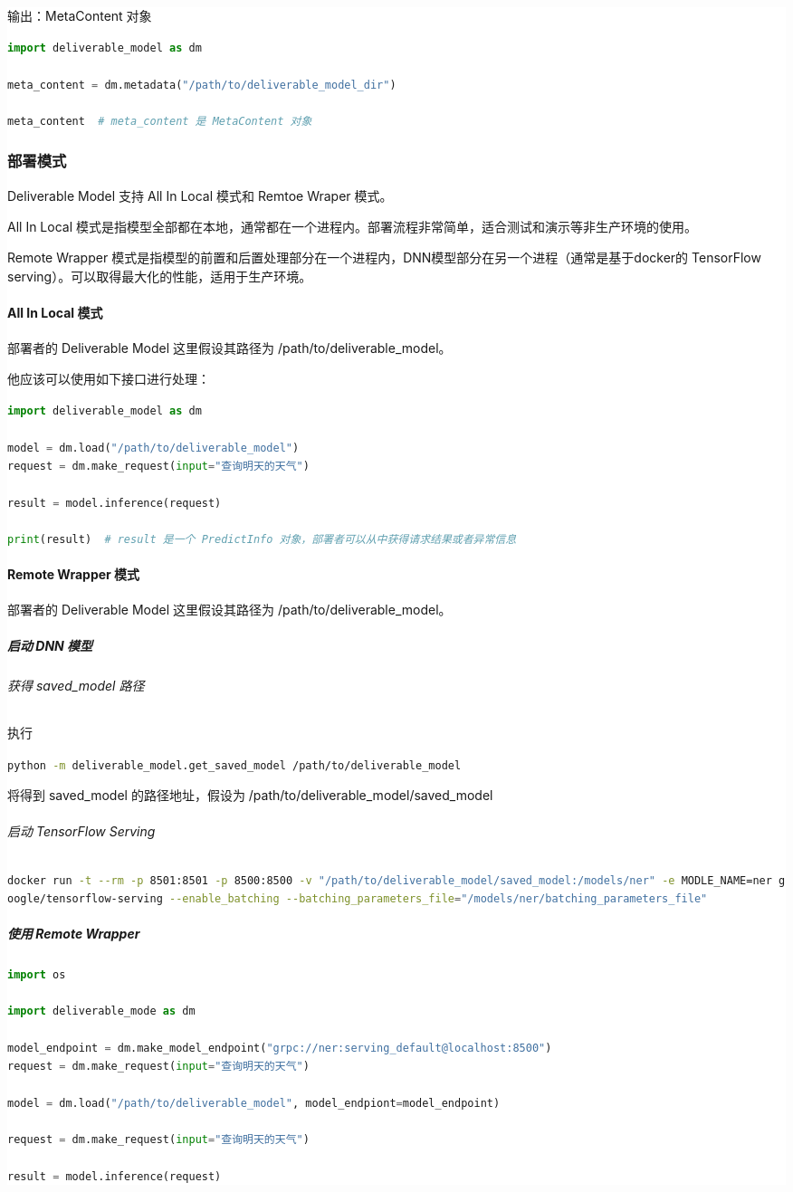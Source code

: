 输出：MetaContent 对象

```python
import deliverable_model as dm

meta_content = dm.metadata("/path/to/deliverable_model_dir")

meta_content  # meta_content 是 MetaContent 对象
```

### 部署模式

Deliverable Model 支持 All In Local 模式和 Remtoe Wraper 模式。

All In Local 模式是指模型全部都在本地，通常都在一个进程内。部署流程非常简单，适合测试和演示等非生产环境的使用。

Remote Wrapper 模式是指模型的前置和后置处理部分在一个进程内，DNN模型部分在另一个进程（通常是基于docker的 TensorFlow serving）。可以取得最大化的性能，适用于生产环境。

#### All In Local 模式
部署者的 Deliverable Model 这里假设其路径为 /path/to/deliverable_model。

他应该可以使用如下接口进行处理：

```python
import deliverable_model as dm

model = dm.load("/path/to/deliverable_model")
request = dm.make_request(input="查询明天的天气")

result = model.inference(request)

print(result)  # result 是一个 PredictInfo 对象，部署者可以从中获得请求结果或者异常信息
```

#### Remote Wrapper 模式
部署者的 Deliverable Model 这里假设其路径为 /path/to/deliverable_model。

##### 启动 DNN 模型
###### 获得 saved_model 路径

执行
```bash
python -m deliverable_model.get_saved_model /path/to/deliverable_model
```

将得到 saved_model 的路径地址，假设为 /path/to/deliverable_model/saved_model

###### 启动 TensorFlow Serving

```bash
docker run -t --rm -p 8501:8501 -p 8500:8500 -v "/path/to/deliverable_model/saved_model:/models/ner" -e MODLE_NAME=ner google/tensorflow-serving --enable_batching --batching_parameters_file="/models/ner/batching_parameters_file"
```

##### 使用 Remote Wrapper
```python
import os

import deliverable_mode as dm

model_endpoint = dm.make_model_endpoint("grpc://ner:serving_default@localhost:8500")
request = dm.make_request(input="查询明天的天气")

model = dm.load("/path/to/deliverable_model", model_endpiont=model_endpoint)

request = dm.make_request(input="查询明天的天气")

result = model.inference(request)
```
